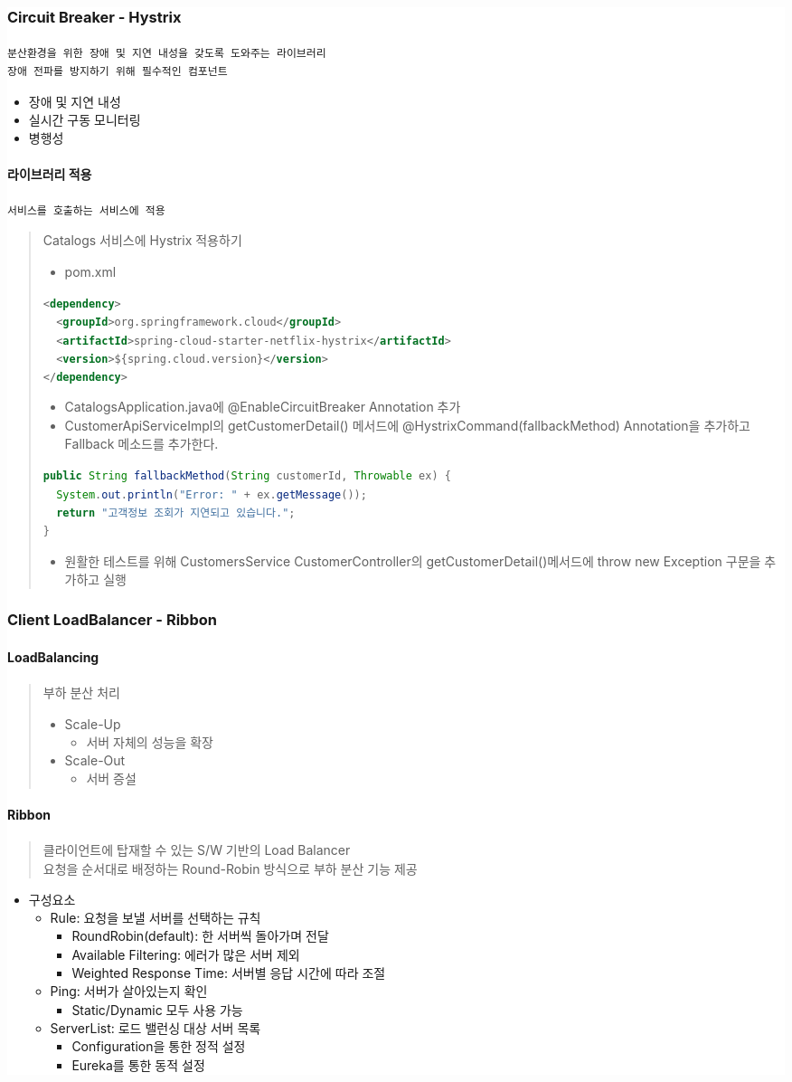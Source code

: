 ### Circuit Breaker - Hystrix
    분산환경을 위한 장애 및 지연 내성을 갖도록 도와주는 라이브러리
    장애 전파를 방지하기 위해 필수적인 컴포넌트
- 장애 및 지연 내성
- 실시간 구동 모니터링
- 병행성
#### 라이브러리 적용
    서비스를 호출하는 서비스에 적용
> Catalogs 서비스에 Hystrix 적용하기
> - pom.xml
> ```xml
> <dependency>
>   <groupId>org.springframework.cloud</groupId>
>   <artifactId>spring-cloud-starter-netflix-hystrix</artifactId>
>   <version>${spring.cloud.version}</version>
> </dependency>
> ```
> - CatalogsApplication.java에 @EnableCircuitBreaker Annotation 추가
> - CustomerApiServiceImpl의 getCustomerDetail() 메서드에 @HystrixCommand(fallbackMethod) Annotation을 추가하고 Fallback 메소드를 추가한다.
> ```java
> public String fallbackMethod(String customerId, Throwable ex) {
>   System.out.println("Error: " + ex.getMessage());
>   return "고객정보 조회가 지연되고 있습니다.";
> }
> ```
> - 원활한 테스트를 위해 CustomersService CustomerController의 getCustomerDetail()메서드에 throw new Exception 구문을 추가하고 실행

### Client LoadBalancer - Ribbon
#### LoadBalancing 
> 부하 분산 처리
> - Scale-Up
>   - 서버 자체의 성능을 확장
> - Scale-Out
>   - 서버 증설
#### Ribbon
> 클라이언트에 탑재할 수 있는 S/W 기반의 Load Balancer   
> 요청을 순서대로 배정하는 Round-Robin 방식으로 부하 분산 기능 제공
- 구성요소
  - Rule: 요청을 보낼 서버를 선택하는 규칙
    - RoundRobin(default): 한 서버씩 돌아가며 전달
    - Available Filtering: 에러가 많은 서버 제외
    - Weighted Response Time: 서버별 응답 시간에 따라 조절
  - Ping: 서버가 살아있는지 확인
    - Static/Dynamic 모두 사용 가능
  - ServerList: 로드 밸런싱 대상 서버 목록
    - Configuration을 통한 정적 설정
    - Eureka를 통한 동적 설정
